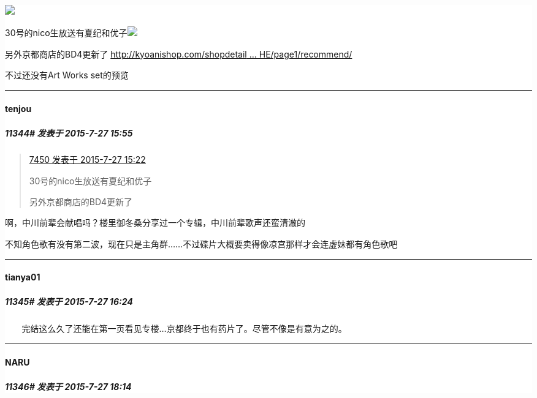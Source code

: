 

<img src="http://ww2.sinaimg.cn/mw690/99659fa2jw1euhcx7bmb4j20g403q75o.jpg" referrerpolicy="no-referrer">

30号的nico生放送有夏纪和优子<img src="https://static.saraba1st.com/image/smiley/face/13.gif" referrerpolicy="no-referrer">


另外京都商店的BD4更新了
[http://kyoanishop.com/shopdetail ... HE/page1/recommend/](http://kyoanishop.com/shopdetail/000000000615/works_HE/page1/recommend/)

不过还没有Art Works set的预览







-----

####  tenjou  
##### 11344#       发表于 2015-7-27 15:55



<blockquote><a href="httphttps://bbs.saraba1st.com/2b/forum.php?mod=redirect&amp;goto=findpost&amp;pid=29670123&amp;ptid=1085129" target="_blank">7450 发表于 2015-7-27 15:22</a>

30号的nico生放送有夏纪和优子


另外京都商店的BD4更新了</blockquote>
啊，中川前辈会献唱吗？楼里御冬桑分享过一个专辑，中川前辈歌声还蛮清澈的

不知角色歌有没有第二波，现在只是主角群……不过碟片大概要卖得像凉宫那样才会连虚妹都有角色歌吧







-----

####  tianya01  
##### 11345#       发表于 2015-7-27 16:24




       完结这么久了还能在第一页看见专楼…京都终于也有药片了。尽管不像是有意为之的。







-----

####  NARU  
##### 11346#       发表于 2015-7-27 18:14



